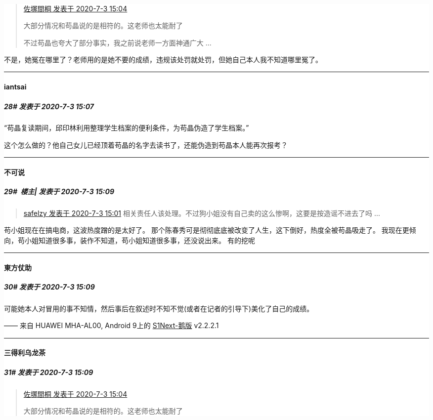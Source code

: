 
<blockquote><a href="httphttps://bbs.saraba1st.com/2b/forum.php?mod=redirect&amp;goto=findpost&amp;pid=48050277&amp;ptid=1945626" target="_blank">佐塚間桐 发表于 2020-7-3 15:04</a>

大部分情况和苟晶说的是相符的。这老师也太能耐了


不过苟晶也夸大了部分事实，我之前说老师一方面神通广大 ...</blockquote>
不是，她冤在哪里了？老师用的是她不要的成绩，违规该处罚就处罚，但她自己本人我不知道哪里冤了。


-----

####  iantsai  
##### 28#       发表于 2020-7-3 15:07


“苟晶复读期间，邱印林利用整理学生档案的便利条件，为苟晶伪造了学生档案。”


这个怎么做的？他自己女儿已经顶着苟晶的名字去读书了，还能伪造到苟晶本人能再次报考？


-----

####  不可说  
##### 29#         楼主| 发表于 2020-7-3 15:09


<blockquote><a href="httphttps://bbs.saraba1st.com/2b/forum.php?mod=redirect&amp;goto=findpost&amp;pid=48050226&amp;ptid=1945626" target="_blank">safelzy 发表于 2020-7-3 15:01</a>
相关责任人该处理。不过狗小姐没有自己卖的这么惨啊，这要是按造谣不进去了吗 ...</blockquote>
苟小姐现在在搞电商，这波热度蹭的是太好了。
那个陈春秀可是彻彻底底被改变了人生，这下倒好，热度全被苟晶吸走了。
我现在更倾向，苟小姐知道很多事，装作不知道，苟小姐知道很多事，还没说出来。
有的挖呢


-----

####  東方仗助  
##### 30#       发表于 2020-7-3 15:09


可能她本人对冒用的事不知情，然后事后在叙述时不知不觉(或者在记者的引导下)美化了自己的成绩。

—— 来自 HUAWEI MHA-AL00, Android 9上的 [S1Next-鹅版](https://github.com/ykrank/S1-Next/releases) v2.2.2.1


-----

####  三得利乌龙茶  
##### 31#       发表于 2020-7-3 15:09


<blockquote><a href="httphttps://bbs.saraba1st.com/2b/forum.php?mod=redirect&amp;goto=findpost&amp;pid=48050277&amp;ptid=1945626" target="_blank">佐塚間桐 发表于 2020-7-3 15:04</a>

大部分情况和苟晶说的是相符的。这老师也太能耐了

